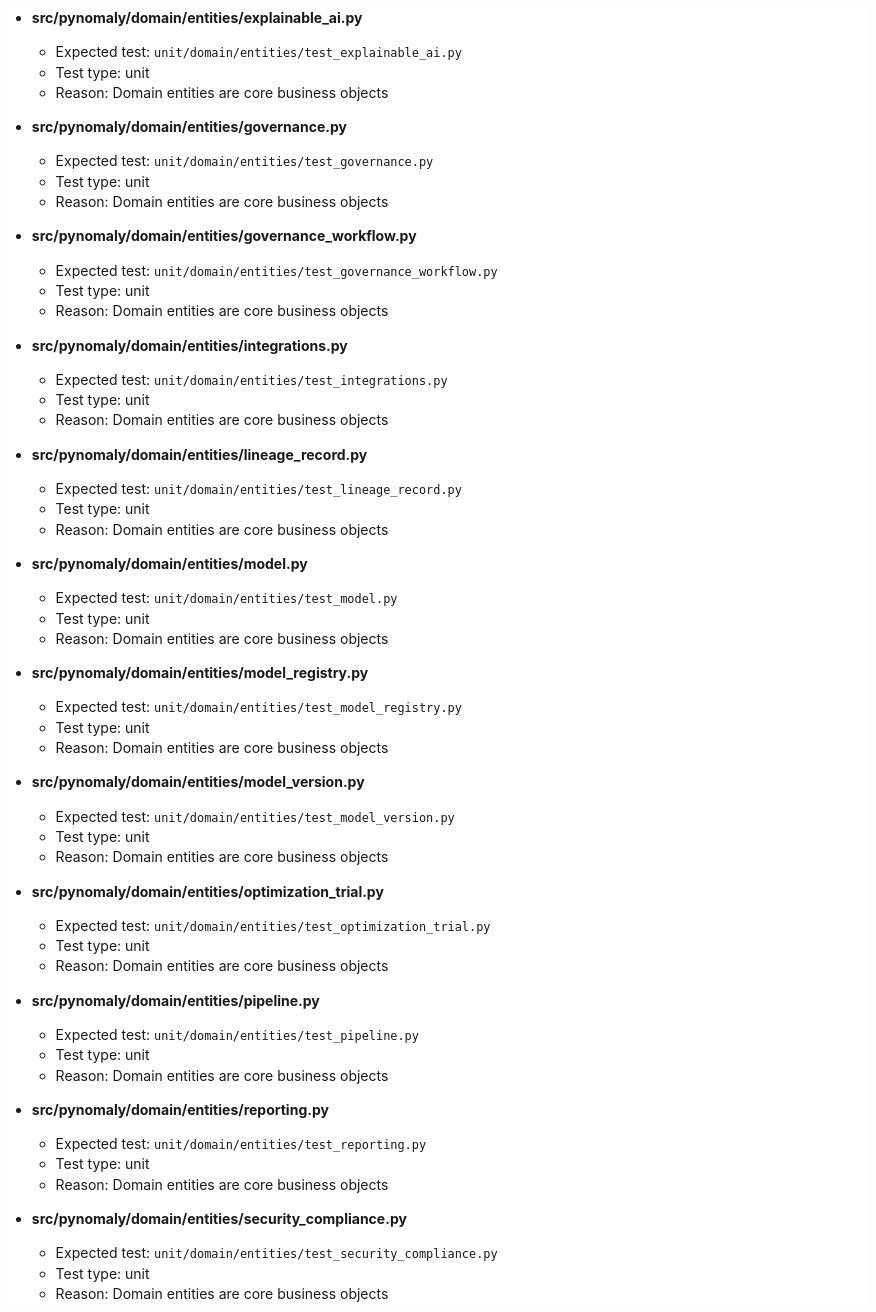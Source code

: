 - **src/pynomaly/domain/entities/explainable_ai.py**
  - Expected test: `unit/domain/entities/test_explainable_ai.py`
  - Test type: unit
  - Reason: Domain entities are core business objects

- **src/pynomaly/domain/entities/governance.py**
  - Expected test: `unit/domain/entities/test_governance.py`
  - Test type: unit
  - Reason: Domain entities are core business objects

- **src/pynomaly/domain/entities/governance_workflow.py**
  - Expected test: `unit/domain/entities/test_governance_workflow.py`
  - Test type: unit
  - Reason: Domain entities are core business objects

- **src/pynomaly/domain/entities/integrations.py**
  - Expected test: `unit/domain/entities/test_integrations.py`
  - Test type: unit
  - Reason: Domain entities are core business objects

- **src/pynomaly/domain/entities/lineage_record.py**
  - Expected test: `unit/domain/entities/test_lineage_record.py`
  - Test type: unit
  - Reason: Domain entities are core business objects

- **src/pynomaly/domain/entities/model.py**
  - Expected test: `unit/domain/entities/test_model.py`
  - Test type: unit
  - Reason: Domain entities are core business objects

- **src/pynomaly/domain/entities/model_registry.py**
  - Expected test: `unit/domain/entities/test_model_registry.py`
  - Test type: unit
  - Reason: Domain entities are core business objects

- **src/pynomaly/domain/entities/model_version.py**
  - Expected test: `unit/domain/entities/test_model_version.py`
  - Test type: unit
  - Reason: Domain entities are core business objects

- **src/pynomaly/domain/entities/optimization_trial.py**
  - Expected test: `unit/domain/entities/test_optimization_trial.py`
  - Test type: unit
  - Reason: Domain entities are core business objects

- **src/pynomaly/domain/entities/pipeline.py**
  - Expected test: `unit/domain/entities/test_pipeline.py`
  - Test type: unit
  - Reason: Domain entities are core business objects

- **src/pynomaly/domain/entities/reporting.py**
  - Expected test: `unit/domain/entities/test_reporting.py`
  - Test type: unit
  - Reason: Domain entities are core business objects

- **src/pynomaly/domain/entities/security_compliance.py**
  - Expected test: `unit/domain/entities/test_security_compliance.py`
  - Test type: unit
  - Reason: Domain entities are core business objects
